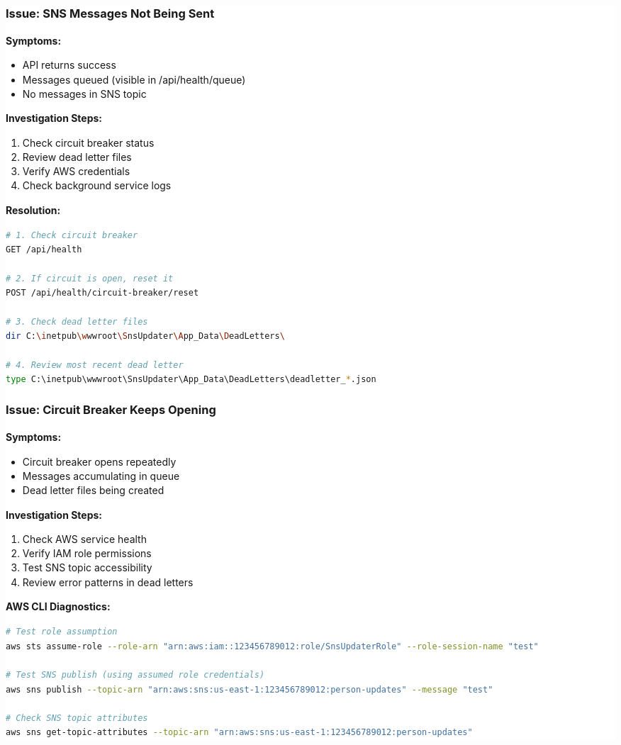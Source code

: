 ### Issue: SNS Messages Not Being Sent

**Symptoms:**
- API returns success
- Messages queued (visible in /api/health/queue)
- No messages in SNS topic

**Investigation Steps:**
1. Check circuit breaker status
2. Review dead letter files
3. Verify AWS credentials
4. Check background service logs

**Resolution:**
```bash
# 1. Check circuit breaker
GET /api/health

# 2. If circuit is open, reset it
POST /api/health/circuit-breaker/reset

# 3. Check dead letter files
dir C:\inetpub\wwwroot\SnsUpdater\App_Data\DeadLetters\

# 4. Review most recent dead letter
type C:\inetpub\wwwroot\SnsUpdater\App_Data\DeadLetters\deadletter_*.json
```

### Issue: Circuit Breaker Keeps Opening

**Symptoms:**
- Circuit breaker opens repeatedly
- Messages accumulating in queue
- Dead letter files being created

**Investigation Steps:**
1. Check AWS service health
2. Verify IAM role permissions
3. Test SNS topic accessibility
4. Review error patterns in dead letters

**AWS CLI Diagnostics:**
```bash
# Test role assumption
aws sts assume-role --role-arn "arn:aws:iam::123456789012:role/SnsUpdaterRole" --role-session-name "test"

# Test SNS publish (using assumed role credentials)
aws sns publish --topic-arn "arn:aws:sns:us-east-1:123456789012:person-updates" --message "test"

# Check SNS topic attributes
aws sns get-topic-attributes --topic-arn "arn:aws:sns:us-east-1:123456789012:person-updates"
```
